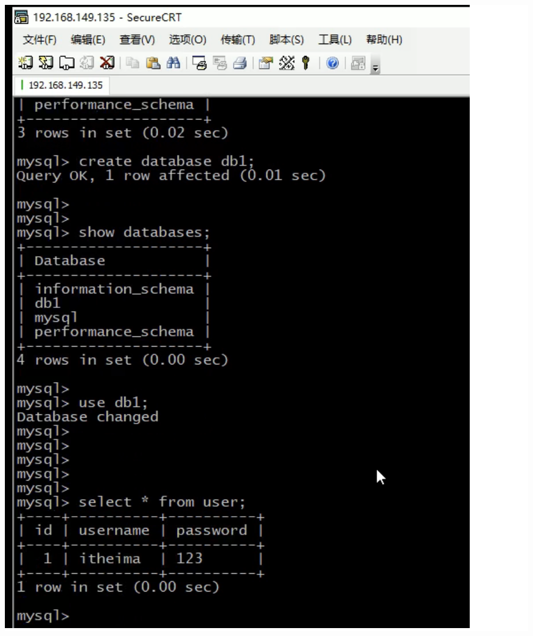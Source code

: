 
![Screen Shot 2022-04-19 at 12.20.32 PM](docker/Screen%20Shot%202022-04-19%20at%2012.20.32%20PM.png)
